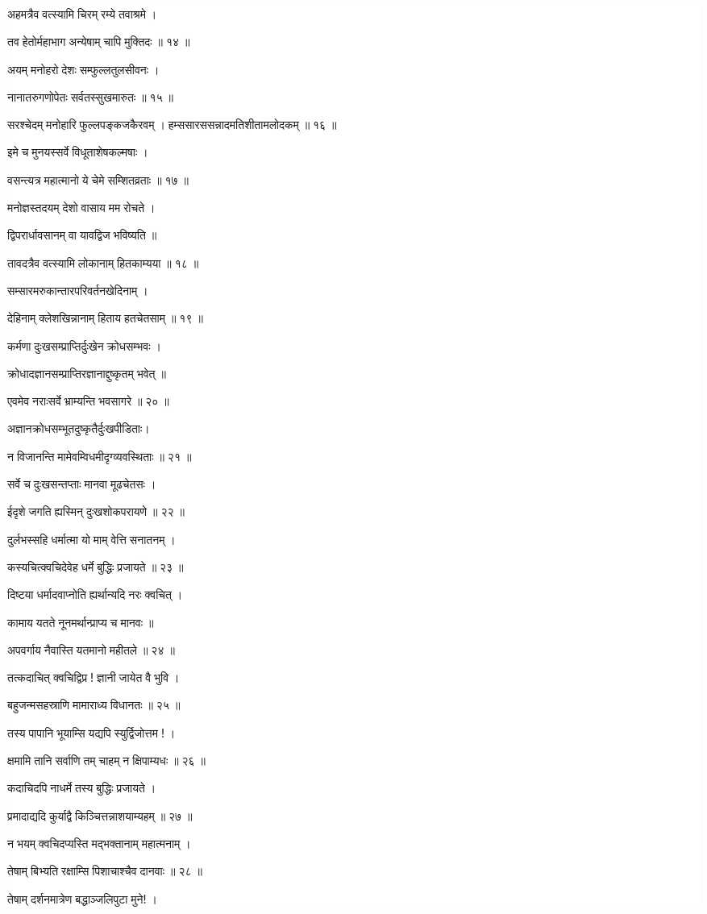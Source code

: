 अहमत्रैव वत्स्यामि चिरम् रम्ये तवाश्रमे ।

तव हेतोर्महाभाग अन्येषाम् चापि मुक्तिदः ॥ १४ ॥

अयम् मनोहरो देशः सम्फुल्लतुलसीवनः ।

नानातरुगणोपेतः सर्वतस्सुखमारुतः ॥ १५ ॥

सरश्चेदम् मनोहारि फुल्लपङ्कजकैरवम् । हम्ससारससन्नादमतिशीतामलोदकम् ॥ १६ ॥

इमे च मुनयस्सर्वे विधूताशेषकल्मषाः ।

वसन्त्यत्र महात्मानो ये चेमे सम्शितव्रताः ॥ १७ ॥

मनोज्ञस्तदयम् देशो वासाय मम रोचते ।

द्विपरार्धावसानम् वा यावद्विज भविष्यति ॥

तावदत्रैव वत्स्यामि लोकानाम् हितकाम्यया ॥ १८ ॥

सम्सारमरुकान्तारपरिवर्तनखेदिनाम् ।

देहिनाम् क्लेशखिन्नानाम् हिताय हतचेतसाम् ॥ १९ ॥

कर्मणा दुःखसम्प्राप्तिर्दुःखेन क्रोधसम्भवः ।

क्रोधादज्ञानसम्प्राप्तिरज्ञानाद्दुष्कृतम् भवेत् ॥

एवमेव नराःसर्वे भ्राम्यन्ति भवसागरे ॥ २० ॥

अज्ञानक्रोधसम्भूतदुष्कृतैर्दुःखपीडिताः।

न विजानन्ति मामेवम्विधमीदृग्व्यवस्थिताः ॥ २१ ॥

सर्वे च दुःखसन्तप्ताः मानवा मूढचेतसः ।

ईदृशे जगति ह्यस्मिन् दुःखशोकपरायणे ॥ २२ ॥

दुर्लभस्सहि धर्मात्मा यो माम् वेत्ति सनातनम् ।

कस्यचित्क्वचिदेवेह धर्मे बुद्धिः प्रजायते ॥ २३ ॥

दिष्टया धर्मादवाप्नोति ह्यर्थान्यदि नरः क्वचित् ।

कामाय यतते नूनमर्थान्प्राप्य च मानवः ॥

अपवर्गाय नैवास्ति यतमानो महीतले ॥ २४ ॥

तत्कदाचित् क्वचिद्विप्र ! ज्ञानी जायेत वै भुवि ।

बहुजन्मसहस्राणि मामाराध्य विधानतः ॥ २५ ॥

तस्य पापानि भूयाम्सि यद्यपि स्युर्द्विजोत्तम ! ।

क्षमामि तानि सर्वाणि तम् चाहम् न क्षिपाम्यधः ॥ २६ ॥

कदाचिदपि नाधर्मे तस्य बुद्धिः प्रजायते ।

प्रमादाद्यदि कुर्याद्वै किञ्चित्तन्नाशयाम्यहम् ॥ २७ ॥

न भयम् क्वचिदप्यस्ति मद्भक्तानाम् महात्मनाम् ।

तेषाम् बिभ्यति रक्षाम्सि पिशाचाश्चैव दानवाः ॥ २८ ॥

तेषाम् दर्शनमात्रेण बद्धाञ्जलिपुटा मुने! ।
